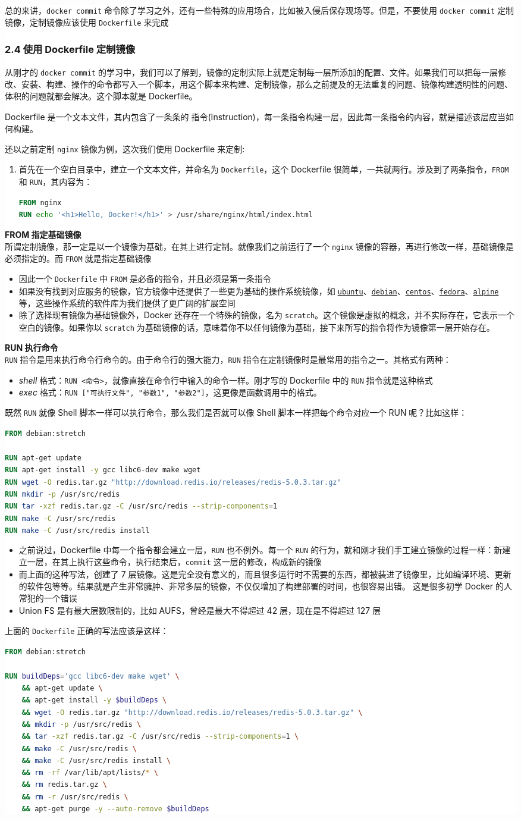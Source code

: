 总的来讲，`docker commit` 命令除了学习之外，还有一些特殊的应用场合，比如被入侵后保存现场等。但是，不要使用 `docker commit` 定制镜像，定制镜像应该使用 `Dockerfile` 来完成

### 2.4 使用 Dockerfile 定制镜像
从刚才的 `docker commit` 的学习中，我们可以了解到，镜像的定制实际上就是定制每一层所添加的配置、文件。如果我们可以把每一层修改、安装、构建、操作的命令都写入一个脚本，用这个脚本来构建、定制镜像，那么之前提及的无法重复的问题、镜像构建透明性的问题、体积的问题就都会解决。这个脚本就是 Dockerfile。

Dockerfile 是一个文本文件，其内包含了一条条的 指令(Instruction)，每一条指令构建一层，因此每一条指令的内容，就是描述该层应当如何构建。

还以之前定制 `nginx` 镜像为例，这次我们使用 Dockerfile 来定制:

1. 首先在一个空白目录中，建立一个文本文件，并命名为 `Dockerfile`，这个 Dockerfile 很简单，一共就两行。涉及到了两条指令，`FROM` 和 `RUN`，其内容为：
   ```dockerfile
   FROM nginx
   RUN echo '<h1>Hello, Docker!</h1>' > /usr/share/nginx/html/index.html
   ```

**FROM 指定基础镜像**  
所谓定制镜像，那一定是以一个镜像为基础，在其上进行定制。就像我们之前运行了一个 `nginx` 镜像的容器，再进行修改一样，基础镜像是必须指定的。而 `FROM` 就是指定基础镜像
  - 因此一个 `Dockerfile` 中 `FROM` 是必备的指令，并且必须是第一条指令
  - 如果没有找到对应服务的镜像，官方镜像中还提供了一些更为基础的操作系统镜像，如 [`ubuntu`](https://hub.docker.com/_/ubuntu/)、[`debian`](https://hub.docker.com/_/debian/)、[`centos`](https://hub.docker.com/_/centos/)、[`fedora`](https://hub.docker.com/_/fedora/)、[`alpine`](https://hub.docker.com/_/alpine/) 等，这些操作系统的软件库为我们提供了更广阔的扩展空间
  - 除了选择现有镜像为基础镜像外，Docker 还存在一个特殊的镜像，名为 `scratch`。这个镜像是虚拟的概念，并不实际存在，它表示一个空白的镜像。如果你以 `scratch` 为基础镜像的话，意味着你不以任何镜像为基础，接下来所写的指令将作为镜像第一层开始存在。

**RUN 执行命令**  
`RUN` 指令是用来执行命令行命令的。由于命令行的强大能力，`RUN` 指令在定制镜像时是最常用的指令之一。其格式有两种：
  - *shell* 格式：`RUN <命令>`，就像直接在命令行中输入的命令一样。刚才写的 Dockerfile 中的 `RUN` 指令就是这种格式
  - *exec* 格式：`RUN ["可执行文件", "参数1", "参数2"]`，这更像是函数调用中的格式。

既然 `RUN` 就像 Shell 脚本一样可以执行命令，那么我们是否就可以像 Shell 脚本一样把每个命令对应一个 RUN 呢？比如这样：
   ```dockerfile
   FROM debian:stretch

   RUN apt-get update
   RUN apt-get install -y gcc libc6-dev make wget
   RUN wget -O redis.tar.gz "http://download.redis.io/releases/redis-5.0.3.tar.gz"
   RUN mkdir -p /usr/src/redis
   RUN tar -xzf redis.tar.gz -C /usr/src/redis --strip-components=1
   RUN make -C /usr/src/redis
   RUN make -C /usr/src/redis install
   ```

  - 之前说过，Dockerfile 中每一个指令都会建立一层，`RUN` 也不例外。每一个 `RUN` 的行为，就和刚才我们手工建立镜像的过程一样：新建立一层，在其上执行这些命令，执行结束后，`commit` 这一层的修改，构成新的镜像
  - 而上面的这种写法，创建了 7 层镜像。这是完全没有意义的，而且很多运行时不需要的东西，都被装进了镜像里，比如编译环境、更新的软件包等等。结果就是产生非常臃肿、非常多层的镜像，不仅仅增加了构建部署的时间，也很容易出错。 这是很多初学 Docker 的人常犯的一个错误
  - Union FS 是有最大层数限制的，比如 AUFS，曾经是最大不得超过 42 层，现在是不得超过 127 层

上面的 `Dockerfile` 正确的写法应该是这样：
   ```dockerfile
   FROM debian:stretch

   RUN buildDeps='gcc libc6-dev make wget' \
       && apt-get update \
       && apt-get install -y $buildDeps \
       && wget -O redis.tar.gz "http://download.redis.io/releases/redis-5.0.3.tar.gz" \
       && mkdir -p /usr/src/redis \
       && tar -xzf redis.tar.gz -C /usr/src/redis --strip-components=1 \
       && make -C /usr/src/redis \
       && make -C /usr/src/redis install \
       && rm -rf /var/lib/apt/lists/* \
       && rm redis.tar.gz \
       && rm -r /usr/src/redis \
       && apt-get purge -y --auto-remove $buildDeps
   ```
